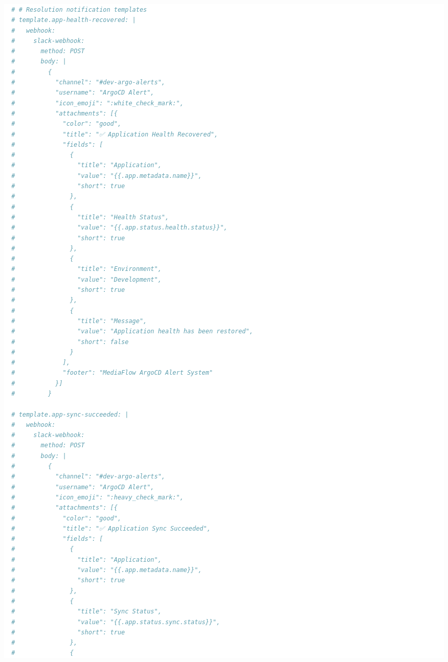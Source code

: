 ```yaml
  # # Resolution notification templates
  # template.app-health-recovered: |
  #   webhook:
  #     slack-webhook:
  #       method: POST
  #       body: |
  #         {
  #           "channel": "#dev-argo-alerts",
  #           "username": "ArgoCD Alert",
  #           "icon_emoji": ":white_check_mark:",
  #           "attachments": [{
  #             "color": "good",
  #             "title": "✅ Application Health Recovered",
  #             "fields": [
  #               {
  #                 "title": "Application",
  #                 "value": "{{.app.metadata.name}}",
  #                 "short": true
  #               },
  #               {
  #                 "title": "Health Status",
  #                 "value": "{{.app.status.health.status}}",
  #                 "short": true
  #               },
  #               {
  #                 "title": "Environment",
  #                 "value": "Development",
  #                 "short": true
  #               },
  #               {
  #                 "title": "Message",
  #                 "value": "Application health has been restored",
  #                 "short": false
  #               }
  #             ],
  #             "footer": "MediaFlow ArgoCD Alert System"
  #           }]
  #         }
  
  # template.app-sync-succeeded: |
  #   webhook:
  #     slack-webhook:
  #       method: POST
  #       body: |
  #         {
  #           "channel": "#dev-argo-alerts",
  #           "username": "ArgoCD Alert",
  #           "icon_emoji": ":heavy_check_mark:",
  #           "attachments": [{
  #             "color": "good",
  #             "title": "✅ Application Sync Succeeded",
  #             "fields": [
  #               {
  #                 "title": "Application",
  #                 "value": "{{.app.metadata.name}}",
  #                 "short": true
  #               },
  #               {
  #                 "title": "Sync Status",
  #                 "value": "{{.app.status.sync.status}}",
  #                 "short": true
  #               },
  #               {
```